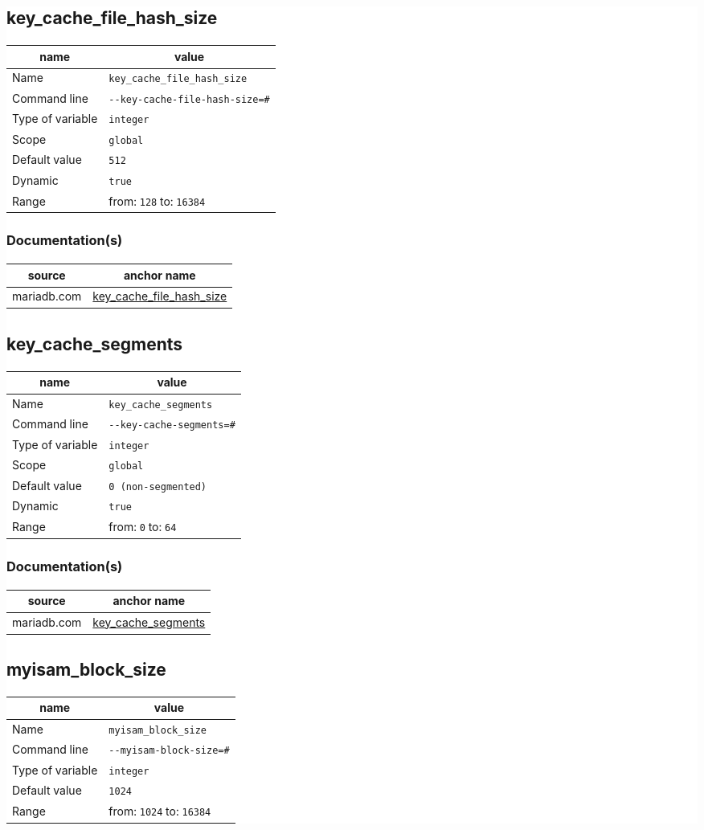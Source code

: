 ## key_cache_file_hash_size
|name|value|
|----|-----|
|Name|`key_cache_file_hash_size`|
|Command line|`--key-cache-file-hash-size=#`|
|Type of variable|`integer`|
|Scope|`global`|
|Default value|`512`|
|Dynamic|`true`|
|Range|from: `128` to: `16384`|

### Documentation(s)
|source|anchor name|
|------|----|
|mariadb.com|[key_cache_file_hash_size](https://mariadb.com/kb/en/library/documentation/columns-storage-engines-and-plugins/storage-engines/myisam/myisam-system-variables/#key_cache_file_hash_size)|

## key_cache_segments
|name|value|
|----|-----|
|Name|`key_cache_segments`|
|Command line|`--key-cache-segments=#`|
|Type of variable|`integer`|
|Scope|`global`|
|Default value|`0 (non-segmented)`|
|Dynamic|`true`|
|Range|from: `0` to: `64`|

### Documentation(s)
|source|anchor name|
|------|----|
|mariadb.com|[key_cache_segments](https://mariadb.com/kb/en/library/documentation/columns-storage-engines-and-plugins/storage-engines/myisam/myisam-system-variables/#key_cache_segments)|

## myisam_block_size
|name|value|
|----|-----|
|Name|`myisam_block_size`|
|Command line|`--myisam-block-size=#`|
|Type of variable|`integer`|
|Default value|`1024`|
|Range|from: `1024` to: `16384`|
